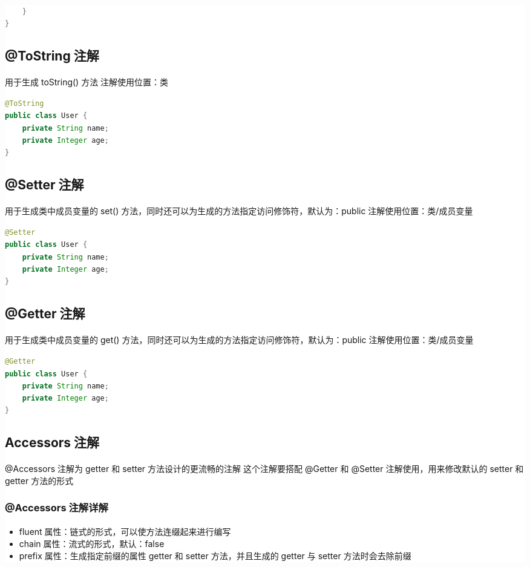 ```java
    }
}
```

## @ToString 注解

用于生成 toString() 方法
注解使用位置：类

```java
@ToString
public class User {
    private String name;
    private Integer age;
}
```

## @Setter 注解

用于生成类中成员变量的 set() 方法，同时还可以为生成的方法指定访问修饰符，默认为：public
注解使用位置：类/成员变量

```java
@Setter
public class User {
    private String name;
    private Integer age;
}
```

## @Getter 注解

用于生成类中成员变量的 get() 方法，同时还可以为生成的方法指定访问修饰符，默认为：public
注解使用位置：类/成员变量

```java
@Getter
public class User {
    private String name;
    private Integer age;
}
```

## Accessors 注解

@Accessors 注解为 getter 和 setter 方法设计的更流畅的注解
这个注解要搭配 @Getter 和 @Setter 注解使用，用来修改默认的 setter 和 getter 方法的形式

### @Accessors 注解详解

- fluent 属性：链式的形式，可以使方法连缀起来进行编写
- chain 属性：流式的形式，默认：false
- prefix 属性：生成指定前缀的属性 getter 和 setter 方法，并且生成的 getter 与 setter 方法时会去除前缀
